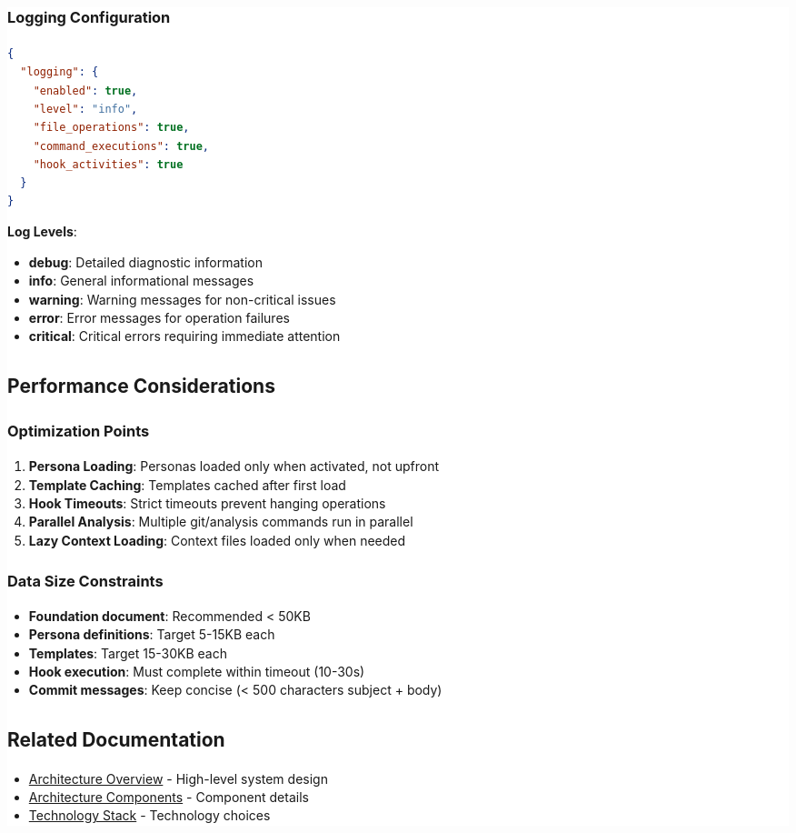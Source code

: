 ### Logging Configuration

```json
{
  "logging": {
    "enabled": true,
    "level": "info",
    "file_operations": true,
    "command_executions": true,
    "hook_activities": true
  }
}
```

**Log Levels**:
- **debug**: Detailed diagnostic information
- **info**: General informational messages
- **warning**: Warning messages for non-critical issues
- **error**: Error messages for operation failures
- **critical**: Critical errors requiring immediate attention

## Performance Considerations

### Optimization Points

1. **Persona Loading**: Personas loaded only when activated, not upfront
2. **Template Caching**: Templates cached after first load
3. **Hook Timeouts**: Strict timeouts prevent hanging operations
4. **Parallel Analysis**: Multiple git/analysis commands run in parallel
5. **Lazy Context Loading**: Context files loaded only when needed

### Data Size Constraints

- **Foundation document**: Recommended < 50KB
- **Persona definitions**: Target 5-15KB each
- **Templates**: Target 15-30KB each
- **Hook execution**: Must complete within timeout (10-30s)
- **Commit messages**: Keep concise (< 500 characters subject + body)

## Related Documentation

- [Architecture Overview](./architecture-overview.md) - High-level system design
- [Architecture Components](./architecture-components.md) - Component details
- [Technology Stack](./architecture-technology-stack.md) - Technology choices
